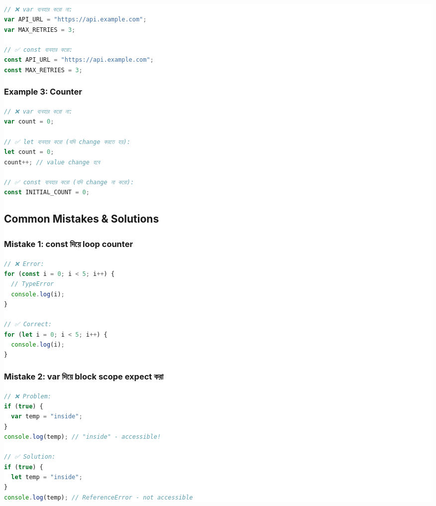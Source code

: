 ```javascript
// ❌ var ব্যবহার করো না:
var API_URL = "https://api.example.com";
var MAX_RETRIES = 3;

// ✅ const ব্যবহার করো:
const API_URL = "https://api.example.com";
const MAX_RETRIES = 3;
```

### Example 3: Counter

```javascript
// ❌ var ব্যবহার করো না:
var count = 0;

// ✅ let ব্যবহার করো (যদি change করতে হয়):
let count = 0;
count++; // value change হবে

// ✅ const ব্যবহার করো (যদি change না করো):
const INITIAL_COUNT = 0;
```

## Common Mistakes & Solutions

### Mistake 1: const দিয়ে loop counter

```javascript
// ❌ Error:
for (const i = 0; i < 5; i++) {
  // TypeError
  console.log(i);
}

// ✅ Correct:
for (let i = 0; i < 5; i++) {
  console.log(i);
}
```

### Mistake 2: var দিয়ে block scope expect করা

```javascript
// ❌ Problem:
if (true) {
  var temp = "inside";
}
console.log(temp); // "inside" - accessible!

// ✅ Solution:
if (true) {
  let temp = "inside";
}
console.log(temp); // ReferenceError - not accessible
```

